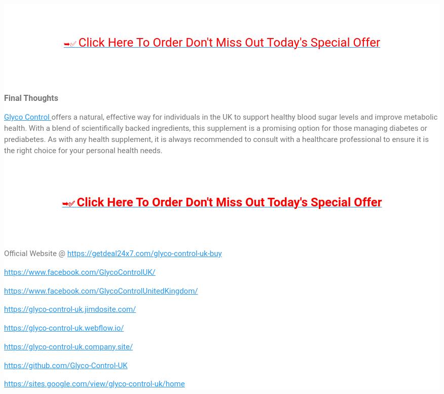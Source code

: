 <p style="text-align: start;color: rgb(117, 117, 117);background-color: rgb(255, 255, 255);font-size: 15px;font-family: Roboto, sans-serif;"><br><br></p>
<p align="center" style="color: rgb(117, 117, 117);background-color: rgb(255, 255, 255);font-size: 15px;font-family: Roboto, sans-serif;"><a href="https://getdeal24x7.com/glyco-control-uk-buy" style="color: rgb(33, 150, 243);"><span style="color: red;">➥✅ <span style="font-size: x-large;">Click Here To Order Don&apos;t Miss Out Today&apos;s Special Offer</span></span></a></p>
<p align="center" style="color: rgb(117, 117, 117);background-color: rgb(255, 255, 255);font-size: 15px;font-family: Roboto, sans-serif;"><br><br></p>
<h3 style="text-align: start;color: rgb(117, 117, 117);background-color: rgb(255, 255, 255);font-size: 16px;font-family: Roboto, sans-serif;">Final Thoughts</h3>
<p style="text-align: start;color: rgb(117, 117, 117);background-color: rgb(255, 255, 255);font-size: 15px;font-family: Roboto, sans-serif;"><a href="https://www.facebook.com/GlycoControlUK/" style="color: rgb(33, 150, 243);">Glyco Control&nbsp;</a>offers a natural, effective way for individuals in the UK to support healthy blood sugar levels and improve metabolic health. With a blend of scientifically backed ingredients, this supplement is a promising option for those managing diabetes or prediabetes. As with any health supplement, it is always recommended to consult with a healthcare professional to ensure it is the right choice for your personal health needs.</p>
<p style="text-align: start;color: rgb(117, 117, 117);background-color: rgb(255, 255, 255);font-size: 15px;font-family: Roboto, sans-serif;"><br><br></p>
<p align="center" style="color: rgb(117, 117, 117);background-color: rgb(255, 255, 255);font-size: 15px;font-family: Roboto, sans-serif;"><strong><a href="https://getdeal24x7.com/glyco-control-uk-buy" style="color: rgb(33, 150, 243);"><span style="color: red;">➥✅ <span style="font-size: x-large;">Click Here To Order Don&apos;t Miss Out Today&apos;s Special Offer</span></span></a></strong></p>
<p align="left" style="color: rgb(117, 117, 117);background-color: rgb(255, 255, 255);font-size: 15px;font-family: Roboto, sans-serif;"><br><br></p>
<p align="left" style="color: rgb(117, 117, 117);background-color: rgb(255, 255, 255);font-size: 15px;font-family: Roboto, sans-serif;">Official Website @ <a href="https://getdeal24x7.com/glyco-control-uk-buy" style="color: rgb(33, 150, 243);">https://getdeal24x7.com/glyco-control-uk-buy</a></p>
<p align="left" style="color: rgb(117, 117, 117);background-color: rgb(255, 255, 255);font-size: 15px;font-family: Roboto, sans-serif;"><a href="https://www.facebook.com/GlycoControlUK/" style="color: rgb(33, 150, 243);">https://www.facebook.com/GlycoControlUK/</a></p>
<p align="left" style="color: rgb(117, 117, 117);background-color: rgb(255, 255, 255);font-size: 15px;font-family: Roboto, sans-serif;"><a href="https://www.facebook.com/GlycoControlUnitedKingdom/" style="color: rgb(33, 150, 243);">https://www.facebook.com/GlycoControlUnitedKingdom/</a></p>
<p align="left" style="color: rgb(117, 117, 117);background-color: rgb(255, 255, 255);font-size: 15px;font-family: Roboto, sans-serif;"><a href="https://glyco-control-uk.jimdosite.com/" style="color: rgb(33, 150, 243);">https://glyco-control-uk.jimdosite.com/</a></p>
<p align="left" style="color: rgb(117, 117, 117);background-color: rgb(255, 255, 255);font-size: 15px;font-family: Roboto, sans-serif;"><a href="https://glyco-control-uk.webflow.io/" style="color: rgb(33, 150, 243);">https://glyco-control-uk.webflow.io/</a></p>
<p align="left" style="color: rgb(117, 117, 117);background-color: rgb(255, 255, 255);font-size: 15px;font-family: Roboto, sans-serif;"><a href="https://glyco-control-uk.company.site/" style="color: rgb(33, 150, 243);">https://glyco-control-uk.company.site/</a></p>
<p align="left" style="color: rgb(117, 117, 117);background-color: rgb(255, 255, 255);font-size: 15px;font-family: Roboto, sans-serif;"><a href="https://github.com/Glyco-Control-UK" style="color: rgb(33, 150, 243);">https://github.com/Glyco-Control-UK</a></p>
<p align="left" style="color: rgb(117, 117, 117);background-color: rgb(255, 255, 255);font-size: 15px;font-family: Roboto, sans-serif;"><a href="https://sites.google.com/view/glyco-control-uk/home" style="color: rgb(33, 150, 243);">https://sites.google.com/view/glyco-control-uk/home</a></p>
